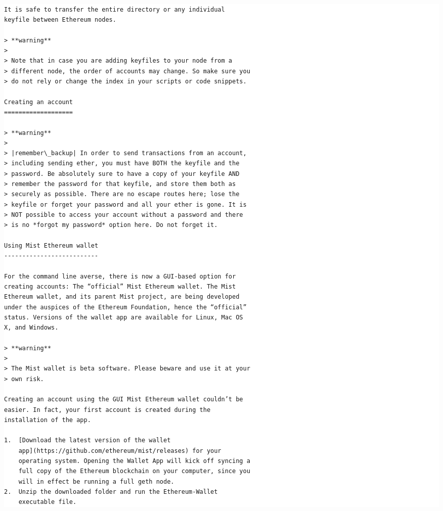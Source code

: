     It is safe to transfer the entire directory or any individual
    keyfile between Ethereum nodes.

    > **warning**
    >
    > Note that in case you are adding keyfiles to your node from a
    > different node, the order of accounts may change. So make sure you
    > do not rely or change the index in your scripts or code snippets.

    Creating an account
    ===================

    > **warning**
    >
    > |remember\_backup| In order to send transactions from an account,
    > including sending ether, you must have BOTH the keyfile and the
    > password. Be absolutely sure to have a copy of your keyfile AND
    > remember the password for that keyfile, and store them both as
    > securely as possible. There are no escape routes here; lose the
    > keyfile or forget your password and all your ether is gone. It is
    > NOT possible to access your account without a password and there
    > is no *forgot my password* option here. Do not forget it.

    Using Mist Ethereum wallet
    --------------------------

    For the command line averse, there is now a GUI-based option for
    creating accounts: The “official” Mist Ethereum wallet. The Mist
    Ethereum wallet, and its parent Mist project, are being developed
    under the auspices of the Ethereum Foundation, hence the “official”
    status. Versions of the wallet app are available for Linux, Mac OS
    X, and Windows.

    > **warning**
    >
    > The Mist wallet is beta software. Please beware and use it at your
    > own risk.

    Creating an account using the GUI Mist Ethereum wallet couldn’t be
    easier. In fact, your first account is created during the
    installation of the app.

    1.  [Download the latest version of the wallet
        app](https://github.com/ethereum/mist/releases) for your
        operating system. Opening the Wallet App will kick off syncing a
        full copy of the Ethereum blockchain on your computer, since you
        will in effect be running a full geth node.
    2.  Unzip the downloaded folder and run the Ethereum-Wallet
        executable file.
